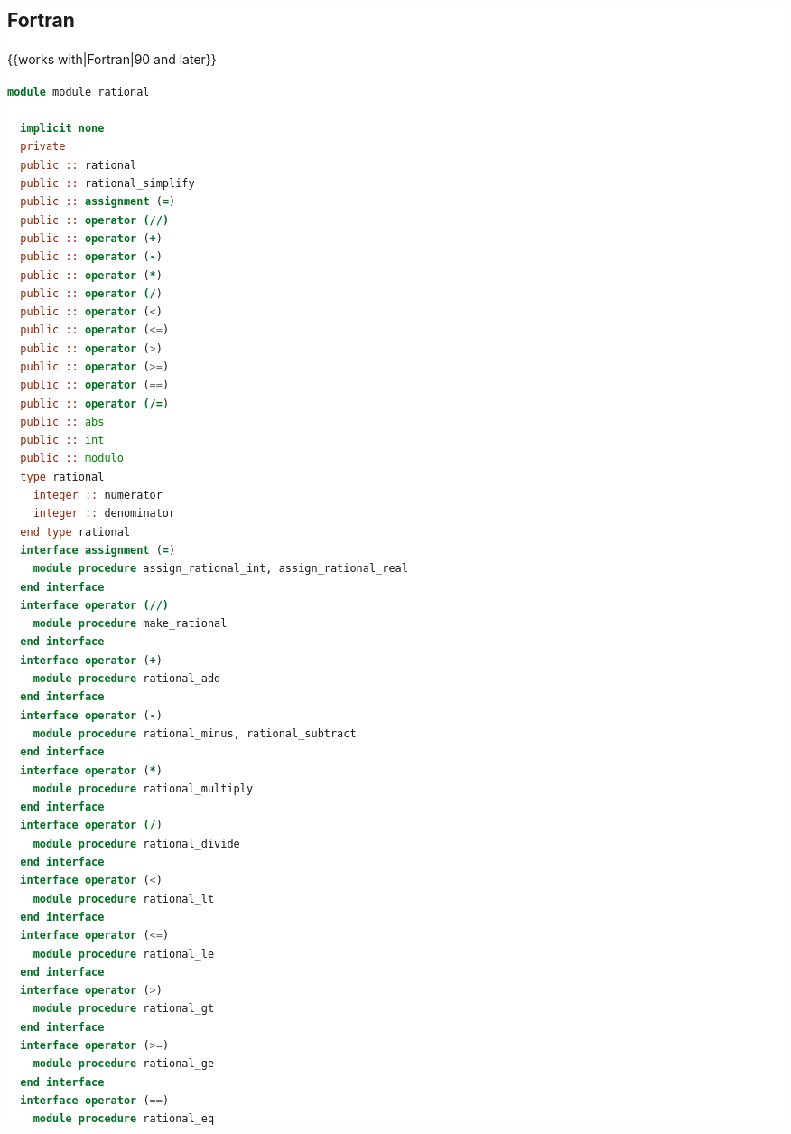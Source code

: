 

## Fortran

{{works with|Fortran|90 and later}}

```fortran
module module_rational

  implicit none
  private
  public :: rational
  public :: rational_simplify
  public :: assignment (=)
  public :: operator (//)
  public :: operator (+)
  public :: operator (-)
  public :: operator (*)
  public :: operator (/)
  public :: operator (<)
  public :: operator (<=)
  public :: operator (>)
  public :: operator (>=)
  public :: operator (==)
  public :: operator (/=)
  public :: abs
  public :: int
  public :: modulo
  type rational
    integer :: numerator
    integer :: denominator
  end type rational
  interface assignment (=)
    module procedure assign_rational_int, assign_rational_real
  end interface
  interface operator (//)
    module procedure make_rational
  end interface
  interface operator (+)
    module procedure rational_add
  end interface
  interface operator (-)
    module procedure rational_minus, rational_subtract
  end interface
  interface operator (*)
    module procedure rational_multiply
  end interface
  interface operator (/)
    module procedure rational_divide
  end interface
  interface operator (<)
    module procedure rational_lt
  end interface
  interface operator (<=)
    module procedure rational_le
  end interface
  interface operator (>)
    module procedure rational_gt
  end interface
  interface operator (>=)
    module procedure rational_ge
  end interface
  interface operator (==)
    module procedure rational_eq
```